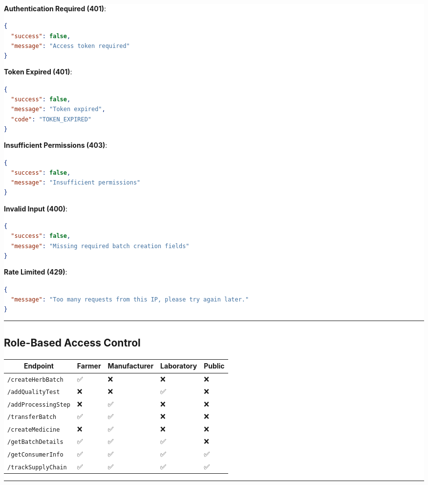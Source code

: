 **Authentication Required (401)**:
```json
{
  "success": false,
  "message": "Access token required"
}
```

**Token Expired (401)**:
```json
{
  "success": false,
  "message": "Token expired",
  "code": "TOKEN_EXPIRED"
}
```

**Insufficient Permissions (403)**:
```json
{
  "success": false,
  "message": "Insufficient permissions"
}
```

**Invalid Input (400)**:
```json
{
  "success": false,
  "message": "Missing required batch creation fields"
}
```

**Rate Limited (429)**:
```json
{
  "message": "Too many requests from this IP, please try again later."
}
```

---

## Role-Based Access Control

| Endpoint | Farmer | Manufacturer | Laboratory | Public |
|----------|---------|--------------|------------|--------|
| `/createHerbBatch` | ✅ | ❌ | ❌ | ❌ |
| `/addQualityTest` | ❌ | ❌ | ✅ | ❌ |
| `/addProcessingStep` | ❌ | ✅ | ❌ | ❌ |
| `/transferBatch` | ✅ | ✅ | ❌ | ❌ |
| `/createMedicine` | ❌ | ✅ | ❌ | ❌ |
| `/getBatchDetails` | ✅ | ✅ | ✅ | ❌ |
| `/getConsumerInfo` | ✅ | ✅ | ✅ | ✅ |
| `/trackSupplyChain` | ✅ | ✅ | ✅ | ✅ |

---